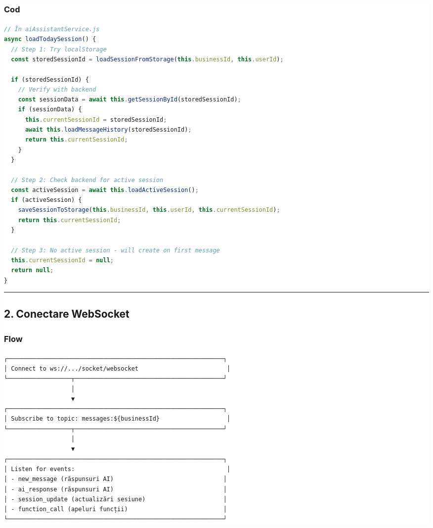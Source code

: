 ### Cod

```javascript
// În aiAssistantService.js
async loadTodaySession() {
  // Step 1: Try localStorage
  const storedSessionId = loadSessionFromStorage(this.businessId, this.userId);
  
  if (storedSessionId) {
    // Verify with backend
    const sessionData = await this.getSessionById(storedSessionId);
    if (sessionData) {
      this.currentSessionId = storedSessionId;
      await this.loadMessageHistory(storedSessionId);
      return this.currentSessionId;
    }
  }
  
  // Step 2: Check backend for active session
  const activeSession = await this.loadActiveSession();
  if (activeSession) {
    saveSessionToStorage(this.businessId, this.userId, this.currentSessionId);
    return this.currentSessionId;
  }
  
  // Step 3: No active session - will create on first message
  this.currentSessionId = null;
  return null;
}
```

---

## 2. Conectare WebSocket

### Flow

```
┌─────────────────────────────────────────────────────────────┐
│ Connect to ws://.../socket/websocket                         │
└──────────────────┬──────────────────────────────────────────┘
                   │
                   ▼
┌─────────────────────────────────────────────────────────────┐
│ Subscribe to topic: messages:${businessId}                   │
└──────────────────┬──────────────────────────────────────────┘
                   │
                   ▼
┌─────────────────────────────────────────────────────────────┐
│ Listen for events:                                           │
│ - new_message (răspunsuri AI)                               │
│ - ai_response (răspunsuri AI)                               │
│ - session_update (actualizări sesiune)                      │
│ - function_call (apeluri funcții)                           │
└─────────────────────────────────────────────────────────────┘
```

